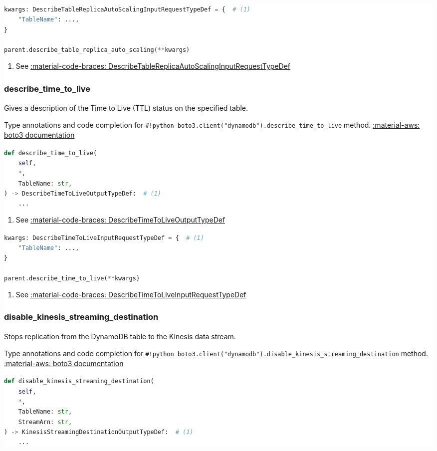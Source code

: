 
```python title="Usage example with kwargs"
kwargs: DescribeTableReplicaAutoScalingInputRequestTypeDef = {  # (1)
    "TableName": ...,
}

parent.describe_table_replica_auto_scaling(**kwargs)
```

1. See [:material-code-braces: DescribeTableReplicaAutoScalingInputRequestTypeDef](./type_defs.md#describetablereplicaautoscalinginputrequesttypedef) 

### describe\_time\_to\_live

Gives a description of the Time to Live (TTL) status on the specified table.

Type annotations and code completion for `#!python boto3.client("dynamodb").describe_time_to_live` method.
[:material-aws: boto3 documentation](https://boto3.amazonaws.com/v1/documentation/api/latest/reference/services/dynamodb.html#DynamoDB.Client.describe_time_to_live)

```python title="Method definition"
def describe_time_to_live(
    self,
    *,
    TableName: str,
) -> DescribeTimeToLiveOutputTypeDef:  # (1)
    ...
```

1. See [:material-code-braces: DescribeTimeToLiveOutputTypeDef](./type_defs.md#describetimetoliveoutputtypedef) 


```python title="Usage example with kwargs"
kwargs: DescribeTimeToLiveInputRequestTypeDef = {  # (1)
    "TableName": ...,
}

parent.describe_time_to_live(**kwargs)
```

1. See [:material-code-braces: DescribeTimeToLiveInputRequestTypeDef](./type_defs.md#describetimetoliveinputrequesttypedef) 

### disable\_kinesis\_streaming\_destination

Stops replication from the DynamoDB table to the Kinesis data stream.

Type annotations and code completion for `#!python boto3.client("dynamodb").disable_kinesis_streaming_destination` method.
[:material-aws: boto3 documentation](https://boto3.amazonaws.com/v1/documentation/api/latest/reference/services/dynamodb.html#DynamoDB.Client.disable_kinesis_streaming_destination)

```python title="Method definition"
def disable_kinesis_streaming_destination(
    self,
    *,
    TableName: str,
    StreamArn: str,
) -> KinesisStreamingDestinationOutputTypeDef:  # (1)
    ...
```
